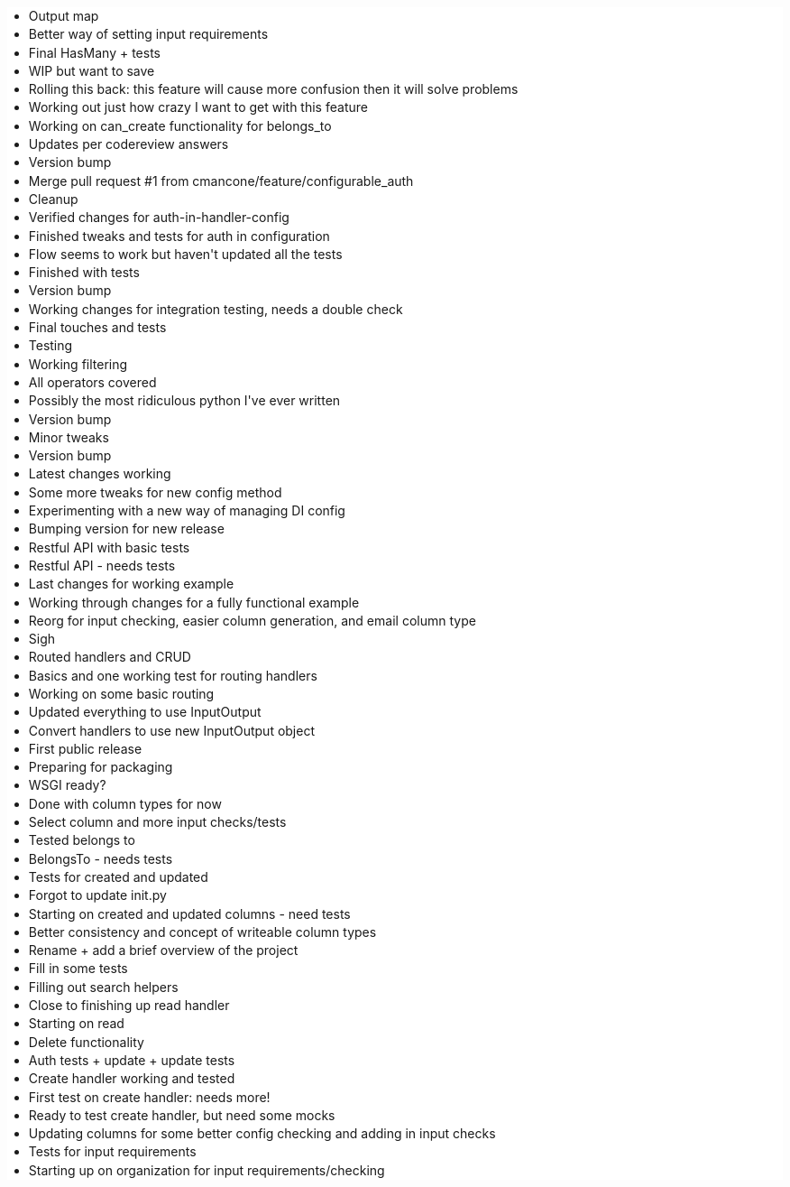 - Output map
- Better way of setting input requirements
- Final HasMany + tests
- WIP but want to save
- Rolling this back: this feature will cause more confusion then it will solve problems
- Working out just how crazy I want to get with this feature
- Working on can_create functionality for belongs_to
- Updates per codereview answers
- Version bump
- Merge pull request #1 from cmancone/feature/configurable_auth
- Cleanup
- Verified changes for auth-in-handler-config
- Finished tweaks and tests for auth in configuration
- Flow seems to work but haven't updated all the tests
- Finished with tests
- Version bump
- Working changes for integration testing, needs a double check
- Final touches and tests
- Testing
- Working filtering
- All operators covered
- Possibly the most ridiculous python I've ever written
- Version bump
- Minor tweaks
- Version bump
- Latest changes working
- Some more tweaks for new config method
- Experimenting with a new way of managing DI config
- Bumping version for new release
- Restful API with basic tests
- Restful API - needs tests
- Last changes for working example
- Working through changes for a fully functional example
- Reorg for input checking, easier column generation, and email column type
- Sigh
- Routed handlers and CRUD
- Basics and one working test for routing handlers
- Working on some basic routing
- Updated everything to use InputOutput
- Convert handlers to use new InputOutput object
- First public release
- Preparing for packaging
- WSGI ready?
- Done with column types for now
- Select column and more input checks/tests
- Tested belongs to
- BelongsTo - needs tests
- Tests for created and updated
- Forgot to update init.py
- Starting on created and updated columns - need tests
- Better consistency and concept of writeable column types
- Rename + add a brief overview of the project
- Fill in some tests
- Filling out search helpers
- Close to finishing up read handler
- Starting on read
- Delete functionality
- Auth tests + update + update tests
- Create handler working and tested
- First test on create handler: needs more!
- Ready to test create handler, but need some mocks
- Updating columns for some better config checking and adding in input checks
- Tests for input requirements
- Starting up on organization for input requirements/checking